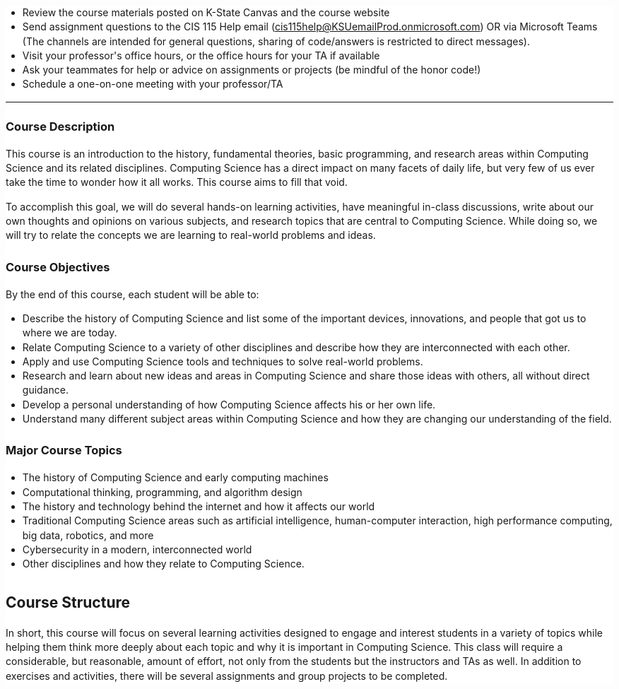 - Review the course materials posted on K-State Canvas and the course website 
- Send assignment questions to the CIS 115 Help email ([cis115help@KSUemailProd.onmicrosoft.com](mailto:cis115help@KSUemailProd.onmicrosoft.com?subject=CIS%20115%20Help)) OR via Microsoft Teams (The channels are intended for general questions, sharing of code/answers is restricted to direct messages). 
- Visit your professor's office hours, or the office hours for your TA if available  
- Ask your teammates for help or advice on assignments or projects (be mindful of the honor code!)
- Schedule a one-on-one meeting with your professor/TA  

<hr/>

### Course Description

This course is an introduction to the history, fundamental theories, basic programming, and research areas within Computing Science and its related disciplines. Computing Science has a direct impact on many facets of daily life, but very few of us ever take the time to wonder how it all works. This course aims to fill that void. 

To accomplish this goal, we will do several hands-on learning activities, have meaningful in-class discussions, write about our own thoughts and opinions on various subjects, and research topics that are central to Computing Science. While doing so, we will try to relate the concepts we are learning to real-world problems and ideas.  


### Course Objectives
By the end of this course, each student will be able to:

- Describe the history of Computing Science and list some of the important devices, innovations, and people that got us to where we are today.
- Relate Computing Science to a variety of other disciplines and describe how they are interconnected with each other.
- Apply and use Computing Science tools and techniques to solve real-world problems.
- Research and learn about new ideas and areas in Computing Science and share those ideas with others, all without direct guidance.
- Develop a personal understanding of how Computing Science affects his or her own life.
- Understand many different subject areas within Computing Science and how they are changing our understanding of the field.

### Major Course Topics

- The history of Computing Science and early computing machines
- Computational thinking, programming, and algorithm design
- The history and technology behind the internet and how it affects our world
- Traditional Computing Science areas such as artificial intelligence, human-computer interaction, high performance computing, big data, robotics, and more
- Cybersecurity in a modern, interconnected world
- Other disciplines and how they relate to Computing Science.

## Course Structure

In short, this course will focus on several learning activities designed to engage and interest students in a variety of topics while helping them think more deeply about each topic and why it is important in Computing Science. This class will require a considerable, but reasonable, amount of effort, not only from the students but the instructors and TAs as well. In addition to exercises and activities, there will be several assignments and group projects to be completed. 
